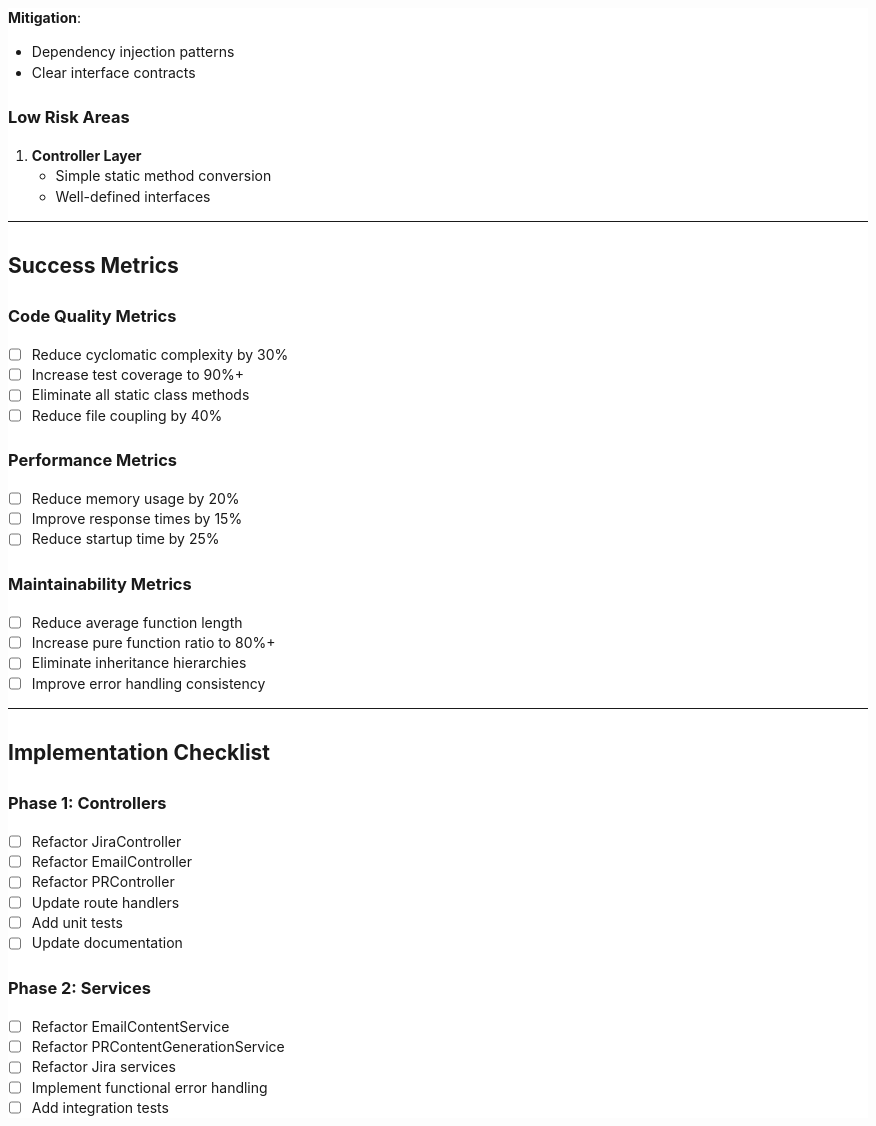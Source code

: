    **Mitigation**:
   - Dependency injection patterns
   - Clear interface contracts

### Low Risk Areas
1. **Controller Layer**
   - Simple static method conversion
   - Well-defined interfaces

---

## Success Metrics

### Code Quality Metrics
- [ ] Reduce cyclomatic complexity by 30%
- [ ] Increase test coverage to 90%+
- [ ] Eliminate all static class methods
- [ ] Reduce file coupling by 40%

### Performance Metrics
- [ ] Reduce memory usage by 20%
- [ ] Improve response times by 15%
- [ ] Reduce startup time by 25%

### Maintainability Metrics
- [ ] Reduce average function length
- [ ] Increase pure function ratio to 80%+
- [ ] Eliminate inheritance hierarchies
- [ ] Improve error handling consistency

---

## Implementation Checklist

### Phase 1: Controllers
- [ ] Refactor JiraController
- [ ] Refactor EmailController  
- [ ] Refactor PRController
- [ ] Update route handlers
- [ ] Add unit tests
- [ ] Update documentation

### Phase 2: Services
- [ ] Refactor EmailContentService
- [ ] Refactor PRContentGenerationService
- [ ] Refactor Jira services
- [ ] Implement functional error handling
- [ ] Add integration tests
